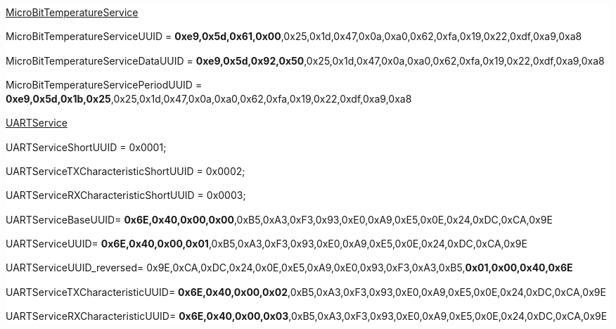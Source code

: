 
[MicroBitTemperatureService](yotta_modules/microbit-dal/source/bluetooth/MicroBitTemperatureService.cpp)


MicroBitTemperatureServiceUUID =
**0xe9,0x5d,0x61,0x00**,0x25,0x1d,0x47,0x0a,0xa0,0x62,0xfa,0x19,0x22,0xdf,0xa9,0xa8


MicroBitTemperatureServiceDataUUID =
**0xe9,0x5d,0x92,0x50**,0x25,0x1d,0x47,0x0a,0xa0,0x62,0xfa,0x19,0x22,0xdf,0xa9,0xa8


MicroBitTemperatureServicePeriodUUID =
**0xe9,0x5d,0x1b,0x25**,0x25,0x1d,0x47,0x0a,0xa0,0x62,0xfa,0x19,0x22,0xdf,0xa9,0xa8



[UARTService](yotta_modules/ble/source/services/UARTService.cpp)

UARTServiceShortUUID                 = 0x0001;

UARTServiceTXCharacteristicShortUUID = 0x0002;

UARTServiceRXCharacteristicShortUUID = 0x0003;

UARTServiceBaseUUID=
**0x6E,0x40,0x00,0x00**,0xB5,0xA3,0xF3,0x93,0xE0,0xA9,0xE5,0x0E,0x24,0xDC,0xCA,0x9E

UARTServiceUUID=
**0x6E,0x40,0x00,0x01**,0xB5,0xA3,0xF3,0x93,0xE0,0xA9,0xE5,0x0E,0x24,0xDC,0xCA,0x9E

UARTServiceUUID_reversed=
0x9E,0xCA,0xDC,0x24,0x0E,0xE5,0xA9,0xE0,0x93,0xF3,0xA3,0xB5,**0x01,0x00,0x40,0x6E**

UARTServiceTXCharacteristicUUID=
**0x6E,0x40,0x00,0x02**,0xB5,0xA3,0xF3,0x93,0xE0,0xA9,0xE5,0x0E,0x24,0xDC,0xCA,0x9E

UARTServiceRXCharacteristicUUID=
**0x6E,0x40,0x00,0x03**,0xB5,0xA3,0xF3,0x93,0xE0,0xA9,0xE5,0x0E,0x24,0xDC,0xCA,0x9E









